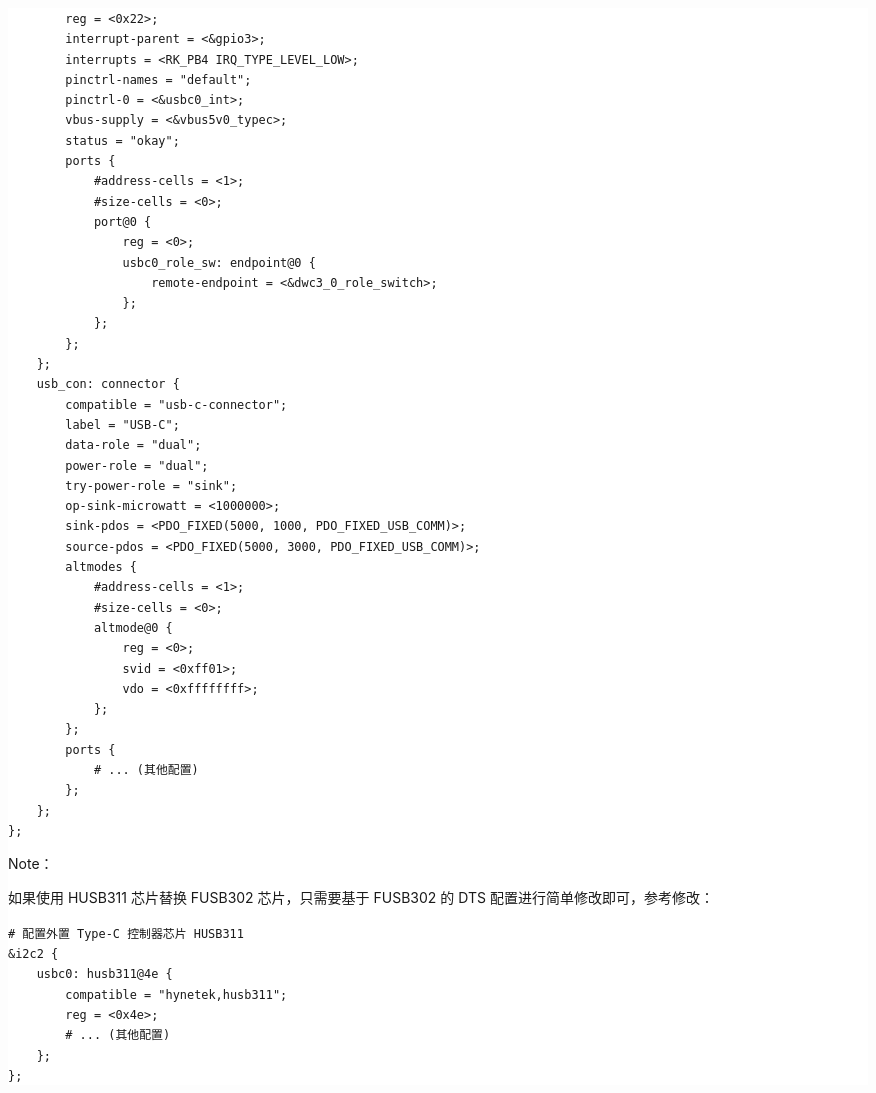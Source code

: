 ```dts
        reg = <0x22>;
        interrupt-parent = <&gpio3>;
        interrupts = <RK_PB4 IRQ_TYPE_LEVEL_LOW>;
        pinctrl-names = "default";
        pinctrl-0 = <&usbc0_int>;
        vbus-supply = <&vbus5v0_typec>;
        status = "okay";
        ports {
            #address-cells = <1>;
            #size-cells = <0>;
            port@0 {
                reg = <0>;
                usbc0_role_sw: endpoint@0 {
                    remote-endpoint = <&dwc3_0_role_switch>;
                };
            };
        };
    };
    usb_con: connector {
        compatible = "usb-c-connector";
        label = "USB-C";
        data-role = "dual";
        power-role = "dual";
        try-power-role = "sink";
        op-sink-microwatt = <1000000>;
        sink-pdos = <PDO_FIXED(5000, 1000, PDO_FIXED_USB_COMM)>;
        source-pdos = <PDO_FIXED(5000, 3000, PDO_FIXED_USB_COMM)>;
        altmodes {
            #address-cells = <1>;
            #size-cells = <0>;
            altmode@0 {
                reg = <0>;
                svid = <0xff01>;
                vdo = <0xffffffff>;
            };
        };
        ports {
            # ... (其他配置)
        };
    };
};
```

Note：

如果使用 HUSB311 芯片替换 FUSB302 芯片，只需要基于 FUSB302 的 DTS 配置进行简单修改即可，参考修改：

```dts
# 配置外置 Type-C 控制器芯片 HUSB311
&i2c2 {
    usbc0: husb311@4e {
        compatible = "hynetek,husb311";
        reg = <0x4e>;
        # ... (其他配置)
    };
};
```
